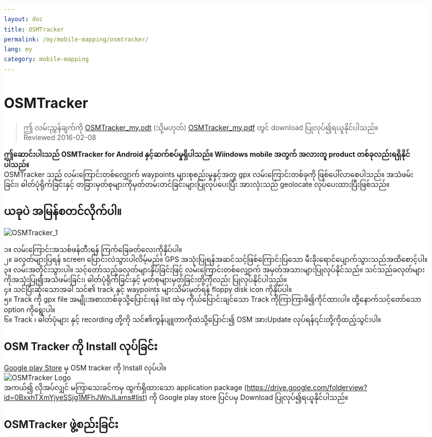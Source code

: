 ```yaml
---
layout: doc
title: OSMTracker
permalink: /my/mobile-mapping/osmtracker/
lang: my
category: mobile-mapping
---
```


OSMTracker
==============

> ဤ လမ်းညွှန်ချက်ကို  [OSMTracker_my.odt](/files/OSMTracker_my.odt) (သို့မဟုတ်) [OSMTracker_my.pdf](/files/OSMTracker_my.pdf) တွင် download ပြုလုပ်၍ရယူနိုင်ပါသည်။  
> Reviewed 2016-02-08
  
**ဤဆောင်းပါးသည် OSMTracker for Android နှင့်ဆက်စပ်မှုရှိပါသည်။ Wiindows mobile အတွက် အလားတူ product တစ်ခုလည်းရရှိနိုင်ပါသည်။**   
OSMTracker သည် လမ်းကြောင်းတစ်လျှောက် waypoints များစုစည်းမှုနှင့်အတူ gpx လမ်းကြောင်းတစ်ခုကို ဖြစ်ပေါ်လာစေပါသည်။ အသံဖမ်းခြင်း၊ ဓါတ်ပုံရိုက်ခြင်းနှင့် တခြားမှတ်စုများကိုမှတ်တမ်းတင်ခြင်းများပြုလုပ်ပေးပြီး အားလုံးသည် geolocate လုပ်ပေးထားပြီးဖြစ်သည်။

ယခုပဲ အမြန်စတင်လိုက်ပါ။
-----------

![OSMTracker_1][]  

၁။ လမ်းကြောင်းအသစ်ဖန်တီးရန် ကြက်ခြေခတ်လေးကိုနှိပ်ပါ။  
၂။ ခလုတ်များပြရန် screen ပြောင်းလဲသွားပါလိမ့်မည်။ GPS အသုံးပြုရန်အဆင်သင့်ဖြစ်ကြောင်းပြသော မီးခိုးရောင်ပျောက်သွားသည်အထိစောင့်ပါ။  
၃။ လမ်းအတိုင်းသွားပါ။ သင့်တော်သည့်ခလုတ်များနှိပ်ခြင်းဖြင့် လမ်းကြောင်းတစ်လျှောက် အမှတ်အသားများပြုလုပ်နိုင်သည်။ သင်သည်ခလုတ်များကိုအသုံးပြု၍အသံဖမ်းခြင်း၊ ဓါတ်ပုံရိုက်ခြင်းနှင့် မှတ်စုများမှတ်ခြင်းတို့ကိုလည်း ပြုလုပ်နိုင်ပါသည်။   
၄။ သင်ပြီးဆုံးသောအခါ သင်၏ track နှင့် waypoints များသိမ်းမှတ်ရန် floppy disk icon ကိုနှိပ်ပါ။  
၅။ Track ကို gpx file အမျိုးအစားတစ်ခုသို့ပြောင်းရန် list ထဲမှ ကိုယ်ပြောင်းချင်သော Track ကိုကြာကြာဖိ၍ကိုင်ထားပါ။ ထို့နောက်သင့်တော်သော option ကိုရွေးပါ။  
၆။ Track ၊ ဓါတ်ပုံများ နှင့် recording တို့ကို သင်၏ကွန်ပျူတာကိုထဲသို့ပြောင်း၍ OSM အားUpdate လုပ်ရန်၎င်းတို့ကိုထည့်သွင်းပါ။  


OSM Tracker ကို Install လုပ်ခြင်း
-------------------------

[Google play Store](https://play.google.com/store/apps/details?id=me.guillaumin.android.osmtracker) မှ OSM tracker ကို Install လုပ်ပါ။  
![OSMTracker Logo][]  
အကယ်၍ လိုအပ်လျှင် မကြာသေးခင်ကမှ ထွက်ရှိထားသော application package (https://drive.google.com/folderview?id=0BxxhTXmYjyeSSjg1MFhJWnJLams#list) ကို Google play store ပြင်ပမှ Download ပြုလုပ်၍ရယူနိုင်ပါသည်။  


OSMTracker ဖွဲ့စည်းခြင်း
------------------------


[OSMTracker Logo]: /images/mobile-mapping/osmtracker_logo.png
[OSMTracker_1]: /images/mobile-mapping/OSMTracker_1.png
[OSMTracker_2]: /images/mobile-mapping/OSMTracker_2.png
[OSMTracker button presets]: /images/mobile-mapping/OSMTracker_presets.png
[OSMTracker recorded file sizes]: /images/mobile-mapping/OSMTracker_files.png
[OSMTracker_gpx]: /images/mobile-mapping/OSMTracker_gpx.png
[OSMTracker JOSM]: /images/mobile-mapping/OSMTracker_JOSM.png